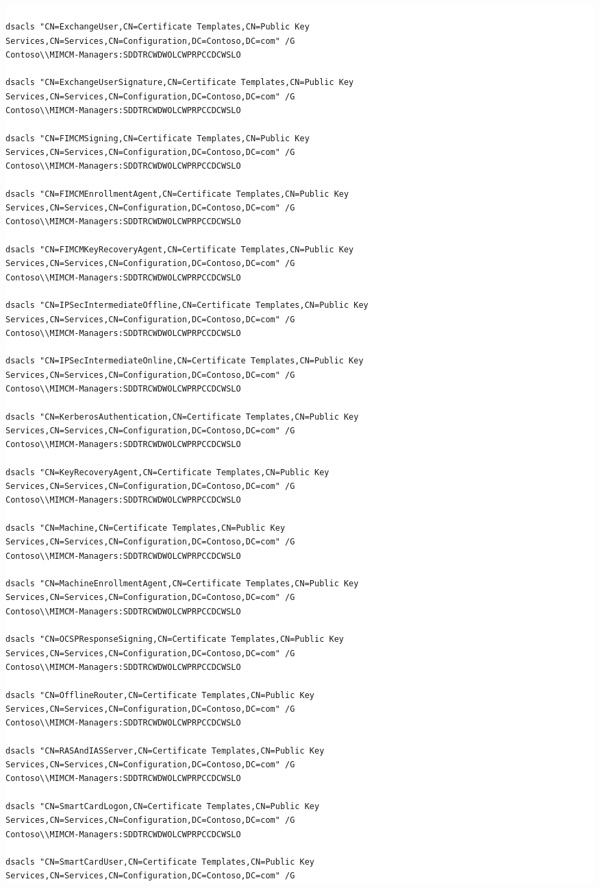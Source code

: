 ```shell

dsacls "CN=ExchangeUser,CN=Certificate Templates,CN=Public Key
Services,CN=Services,CN=Configuration,DC=Contoso,DC=com" /G
Contoso\\MIMCM-Managers:SDDTRCWDWOLCWPRPCCDCWSLO

dsacls "CN=ExchangeUserSignature,CN=Certificate Templates,CN=Public Key
Services,CN=Services,CN=Configuration,DC=Contoso,DC=com" /G
Contoso\\MIMCM-Managers:SDDTRCWDWOLCWPRPCCDCWSLO

dsacls "CN=FIMCMSigning,CN=Certificate Templates,CN=Public Key
Services,CN=Services,CN=Configuration,DC=Contoso,DC=com" /G
Contoso\\MIMCM-Managers:SDDTRCWDWOLCWPRPCCDCWSLO

dsacls "CN=FIMCMEnrollmentAgent,CN=Certificate Templates,CN=Public Key
Services,CN=Services,CN=Configuration,DC=Contoso,DC=com" /G
Contoso\\MIMCM-Managers:SDDTRCWDWOLCWPRPCCDCWSLO

dsacls "CN=FIMCMKeyRecoveryAgent,CN=Certificate Templates,CN=Public Key
Services,CN=Services,CN=Configuration,DC=Contoso,DC=com" /G
Contoso\\MIMCM-Managers:SDDTRCWDWOLCWPRPCCDCWSLO

dsacls "CN=IPSecIntermediateOffline,CN=Certificate Templates,CN=Public Key
Services,CN=Services,CN=Configuration,DC=Contoso,DC=com" /G
Contoso\\MIMCM-Managers:SDDTRCWDWOLCWPRPCCDCWSLO

dsacls "CN=IPSecIntermediateOnline,CN=Certificate Templates,CN=Public Key
Services,CN=Services,CN=Configuration,DC=Contoso,DC=com" /G
Contoso\\MIMCM-Managers:SDDTRCWDWOLCWPRPCCDCWSLO

dsacls "CN=KerberosAuthentication,CN=Certificate Templates,CN=Public Key
Services,CN=Services,CN=Configuration,DC=Contoso,DC=com" /G
Contoso\\MIMCM-Managers:SDDTRCWDWOLCWPRPCCDCWSLO

dsacls "CN=KeyRecoveryAgent,CN=Certificate Templates,CN=Public Key
Services,CN=Services,CN=Configuration,DC=Contoso,DC=com" /G
Contoso\\MIMCM-Managers:SDDTRCWDWOLCWPRPCCDCWSLO

dsacls "CN=Machine,CN=Certificate Templates,CN=Public Key
Services,CN=Services,CN=Configuration,DC=Contoso,DC=com" /G
Contoso\\MIMCM-Managers:SDDTRCWDWOLCWPRPCCDCWSLO

dsacls "CN=MachineEnrollmentAgent,CN=Certificate Templates,CN=Public Key
Services,CN=Services,CN=Configuration,DC=Contoso,DC=com" /G
Contoso\\MIMCM-Managers:SDDTRCWDWOLCWPRPCCDCWSLO

dsacls "CN=OCSPResponseSigning,CN=Certificate Templates,CN=Public Key
Services,CN=Services,CN=Configuration,DC=Contoso,DC=com" /G
Contoso\\MIMCM-Managers:SDDTRCWDWOLCWPRPCCDCWSLO

dsacls "CN=OfflineRouter,CN=Certificate Templates,CN=Public Key
Services,CN=Services,CN=Configuration,DC=Contoso,DC=com" /G
Contoso\\MIMCM-Managers:SDDTRCWDWOLCWPRPCCDCWSLO

dsacls "CN=RASAndIASServer,CN=Certificate Templates,CN=Public Key
Services,CN=Services,CN=Configuration,DC=Contoso,DC=com" /G
Contoso\\MIMCM-Managers:SDDTRCWDWOLCWPRPCCDCWSLO

dsacls "CN=SmartCardLogon,CN=Certificate Templates,CN=Public Key
Services,CN=Services,CN=Configuration,DC=Contoso,DC=com" /G
Contoso\\MIMCM-Managers:SDDTRCWDWOLCWPRPCCDCWSLO

dsacls "CN=SmartCardUser,CN=Certificate Templates,CN=Public Key
Services,CN=Services,CN=Configuration,DC=Contoso,DC=com" /G
```
